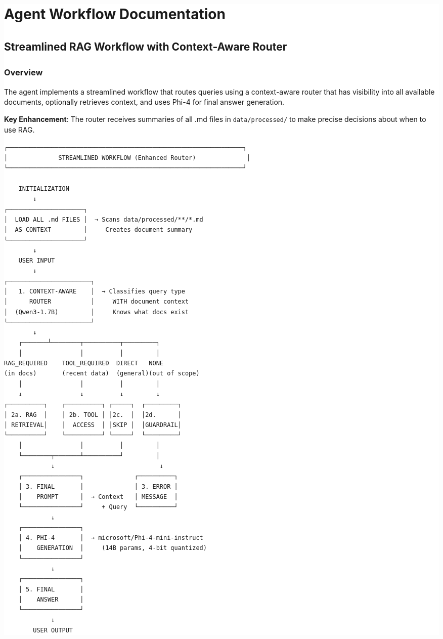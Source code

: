 # Agent Workflow Documentation

## Streamlined RAG Workflow with Context-Aware Router

### Overview

The agent implements a streamlined workflow that routes queries using a context-aware router that has visibility into all available documents, optionally retrieves context, and uses Phi-4 for final answer generation.

**Key Enhancement**: The router receives summaries of all .md files in `data/processed/` to make precise decisions about when to use RAG.

```
┌─────────────────────────────────────────────────────────────────┐
│              STREAMLINED WORKFLOW (Enhanced Router)              │
└─────────────────────────────────────────────────────────────────┘

    INITIALIZATION
        ↓
┌─────────────────────┐
│  LOAD ALL .md FILES │  → Scans data/processed/**/*.md
│  AS CONTEXT         │     Creates document summary
└─────────────────────┘
        ↓
    USER INPUT
        ↓
┌───────────────────────┐
│   1. CONTEXT-AWARE    │  → Classifies query type
│      ROUTER           │     WITH document context
│  (Qwen3-1.7B)         │     Knows what docs exist
└───────────────────────┘
        ↓
    ┌───────┴────────┬──────────┬─────────┐
    │                │          │         │
RAG_REQUIRED    TOOL_REQUIRED  DIRECT   NONE
(in docs)       (recent data)  (general)(out of scope)
    │                │          │         │
    ↓                ↓          ↓         ↓
┌──────────┐    ┌──────────┐ ┌─────┐  ┌─────────┐
│ 2a. RAG  │    │ 2b. TOOL │ │2c.  │  │2d.      │
│ RETRIEVAL│    │  ACCESS  │ │SKIP │  │GUARDRAIL│
└──────────┘    └──────────┘ └─────┘  └─────────┘
    │                │          │         │
    └────────┬───────┴──────────┘         │
             ↓                             ↓
    ┌────────────────┐              ┌──────────┐
    │ 3. FINAL       │              │ 3. ERROR │
    │    PROMPT      │  → Context   │ MESSAGE  │
    └────────────────┘     + Query  └──────────┘
             ↓
    ┌────────────────┐
    │ 4. PHI-4       │  → microsoft/Phi-4-mini-instruct
    │    GENERATION  │     (14B params, 4-bit quantized)
    └────────────────┘
             ↓
    ┌────────────────┐
    │ 5. FINAL       │
    │    ANSWER      │
    └────────────────┘
             ↓
        USER OUTPUT
```